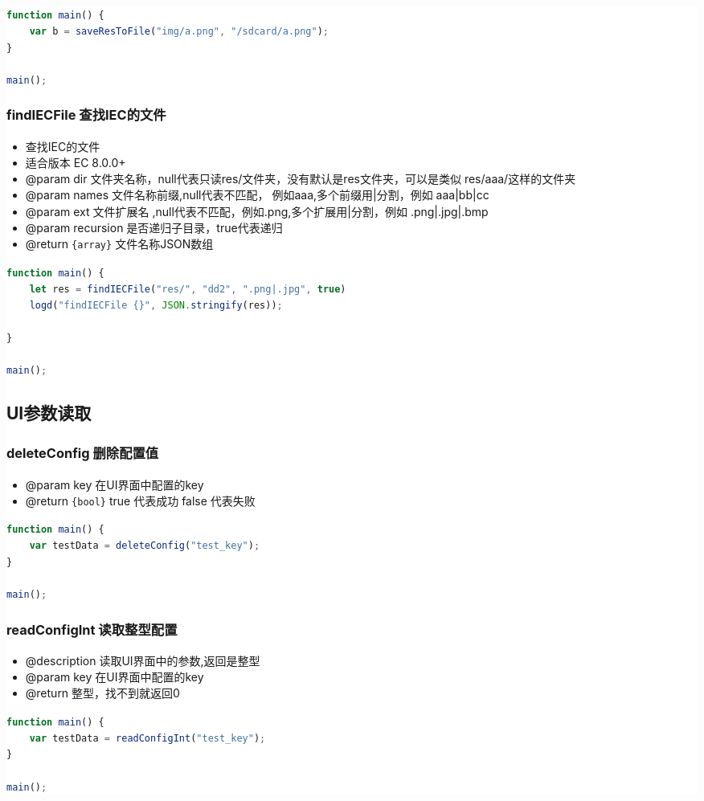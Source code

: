 ```javascript showLineNumbers
function main() {
    var b = saveResToFile("img/a.png", "/sdcard/a.png");
}

main();
```

### findIECFile 查找IEC的文件

* 查找IEC的文件
* 适合版本 EC 8.0.0+
* @param dir 文件夹名称，null代表只读res/文件夹，没有默认是res文件夹，可以是类似 res/aaa/这样的文件夹
* @param names 文件名称前缀,null代表不匹配， 例如aaa,多个前缀用|分割，例如 aaa|bb|cc
* @param ext 文件扩展名 ,null代表不匹配，例如.png,多个扩展用|分割，例如 .png|.jpg|.bmp
* @param recursion 是否递归子目录，true代表递归
* @return `{array}` 文件名称JSON数组

```javascript showLineNumbers
function main() {
    let res = findIECFile("res/", "dd2", ".png|.jpg", true)
    logd("findIECFile {}", JSON.stringify(res));

}

main();
```

## UI参数读取

### deleteConfig 删除配置值

* @param key 在UI界面中配置的key
* @return `{bool}` true 代表成功 false 代表失败

```javascript showLineNumbers
function main() {
    var testData = deleteConfig("test_key");
}

main();
```

### readConfigInt 读取整型配置

* @description 读取UI界面中的参数,返回是整型
* @param key 在UI界面中配置的key
* @return 整型，找不到就返回0

```javascript showLineNumbers
function main() {
    var testData = readConfigInt("test_key");
}

main();
```
